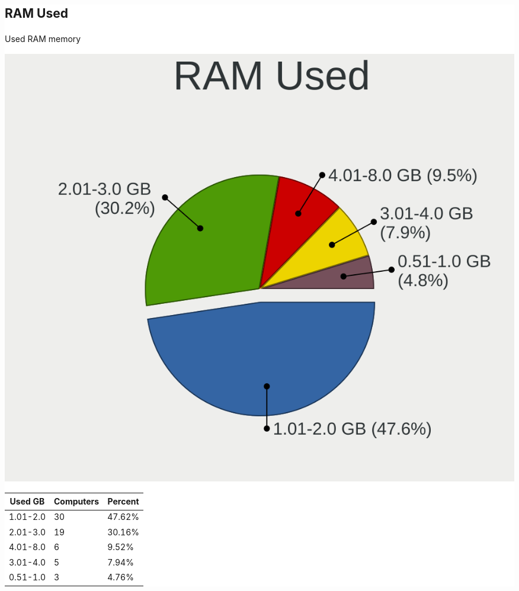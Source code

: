 RAM Used
--------

Used RAM memory

![RAM Used](./images/pie_chart/node_ram_used.svg)


| Used GB  | Computers | Percent |
|----------|-----------|---------|
| 1.01-2.0 | 30        | 47.62%  |
| 2.01-3.0 | 19        | 30.16%  |
| 4.01-8.0 | 6         | 9.52%   |
| 3.01-4.0 | 5         | 7.94%   |
| 0.51-1.0 | 3         | 4.76%   |
